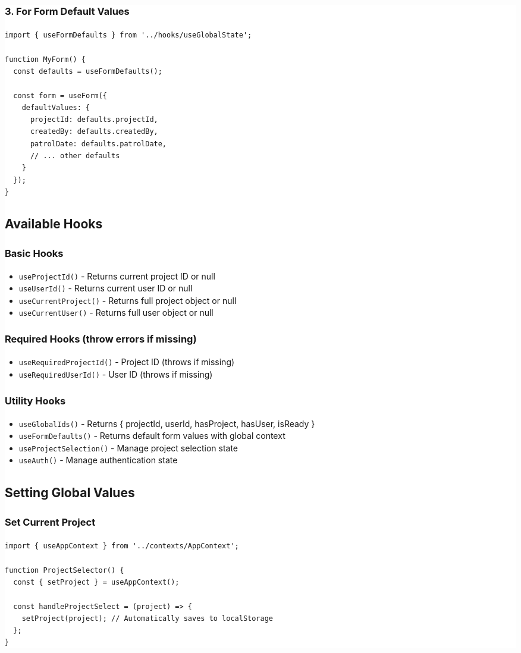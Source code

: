### 3. For Form Default Values

```tsx
import { useFormDefaults } from '../hooks/useGlobalState';

function MyForm() {
  const defaults = useFormDefaults();
  
  const form = useForm({
    defaultValues: {
      projectId: defaults.projectId,
      createdBy: defaults.createdBy,
      patrolDate: defaults.patrolDate,
      // ... other defaults
    }
  });
}
```

## Available Hooks

### Basic Hooks
- `useProjectId()` - Returns current project ID or null
- `useUserId()` - Returns current user ID or null  
- `useCurrentProject()` - Returns full project object or null
- `useCurrentUser()` - Returns full user object or null

### Required Hooks (throw errors if missing)
- `useRequiredProjectId()` - Project ID (throws if missing)
- `useRequiredUserId()` - User ID (throws if missing)

### Utility Hooks
- `useGlobalIds()` - Returns { projectId, userId, hasProject, hasUser, isReady }
- `useFormDefaults()` - Returns default form values with global context
- `useProjectSelection()` - Manage project selection state
- `useAuth()` - Manage authentication state

## Setting Global Values

### Set Current Project
```tsx
import { useAppContext } from '../contexts/AppContext';

function ProjectSelector() {
  const { setProject } = useAppContext();
  
  const handleProjectSelect = (project) => {
    setProject(project); // Automatically saves to localStorage
  };
}
```
